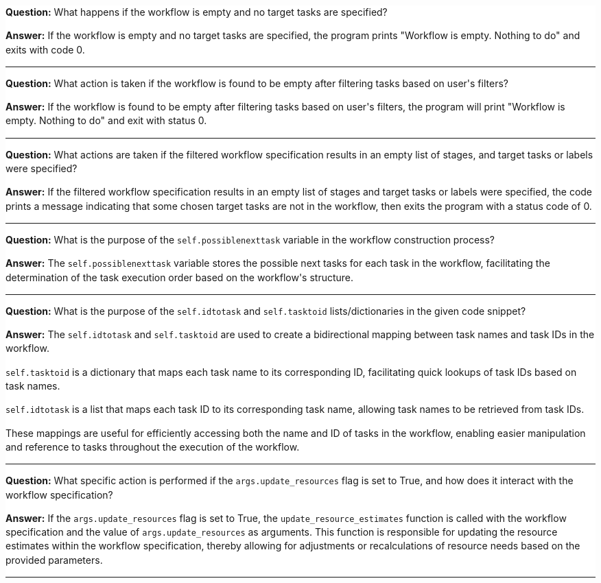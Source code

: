 
**Question:** What happens if the workflow is empty and no target tasks are specified?

**Answer:** If the workflow is empty and no target tasks are specified, the program prints "Workflow is empty. Nothing to do" and exits with code 0.

---

**Question:** What action is taken if the workflow is found to be empty after filtering tasks based on user's filters?

**Answer:** If the workflow is found to be empty after filtering tasks based on user's filters, the program will print "Workflow is empty. Nothing to do" and exit with status 0.

---

**Question:** What actions are taken if the filtered workflow specification results in an empty list of stages, and target tasks or labels were specified?

**Answer:** If the filtered workflow specification results in an empty list of stages and target tasks or labels were specified, the code prints a message indicating that some chosen target tasks are not in the workflow, then exits the program with a status code of 0.

---

**Question:** What is the purpose of the `self.possiblenexttask` variable in the workflow construction process?

**Answer:** The `self.possiblenexttask` variable stores the possible next tasks for each task in the workflow, facilitating the determination of the task execution order based on the workflow's structure.

---

**Question:** What is the purpose of the `self.idtotask` and `self.tasktoid` lists/dictionaries in the given code snippet?

**Answer:** The `self.idtotask` and `self.tasktoid` are used to create a bidirectional mapping between task names and task IDs in the workflow.

`self.tasktoid` is a dictionary that maps each task name to its corresponding ID, facilitating quick lookups of task IDs based on task names.

`self.idtotask` is a list that maps each task ID to its corresponding task name, allowing task names to be retrieved from task IDs.

These mappings are useful for efficiently accessing both the name and ID of tasks in the workflow, enabling easier manipulation and reference to tasks throughout the execution of the workflow.

---

**Question:** What specific action is performed if the `args.update_resources` flag is set to True, and how does it interact with the workflow specification?

**Answer:** If the `args.update_resources` flag is set to True, the `update_resource_estimates` function is called with the workflow specification and the value of `args.update_resources` as arguments. This function is responsible for updating the resource estimates within the workflow specification, thereby allowing for adjustments or recalculations of resource needs based on the provided parameters.

---